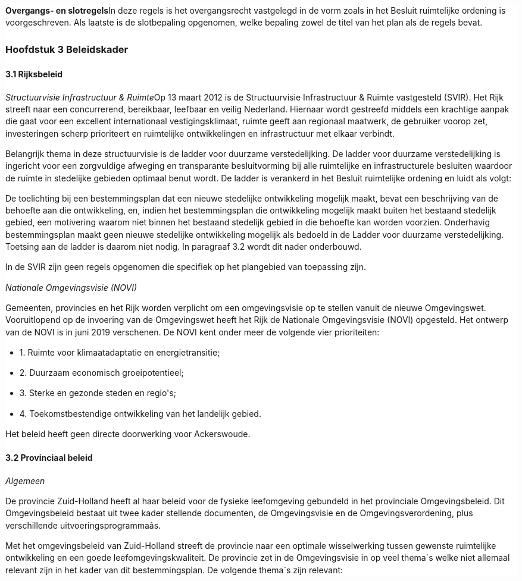 **Overgangs\- en slotregels**In deze regels is het overgangsrecht vastgelegd in de vorm zoals in het Besluit ruimtelijke ordening is voorgeschreven. Als laatste is de slotbepaling opgenomen, welke bepaling zowel de titel van het plan als de regels bevat.

### Hoofdstuk 3 Beleidskader

#### 3\.1 Rijksbeleid

*Structuurvisie Infrastructuur \& Ruimte*Op 13 maart 2012 is de Structuurvisie Infrastructuur \& Ruimte vastgesteld (SVIR). Het Rijk streeft naar een concurrerend, bereikbaar, leefbaar en veilig Nederland. Hiernaar wordt gestreefd middels een krachtige aanpak die gaat voor een excellent internationaal vestigingsklimaat, ruimte geeft aan regionaal maatwerk, de gebruiker voorop zet, investeringen scherp prioriteert en ruimtelijke ontwikkelingen en infrastructuur met elkaar verbindt.

Belangrijk thema in deze structuurvisie is de ladder voor duurzame verstedelijking. De ladder voor duurzame verstedelijking is ingericht voor een zorgvuldige afweging en transparante besluitvorming bij alle ruimtelijke en infrastructurele besluiten waardoor de ruimte in stedelijke gebieden optimaal benut wordt. De ladder is verankerd in het Besluit ruimtelijke ordening en luidt als volgt:

De toelichting bij een bestemmingsplan dat een nieuwe stedelijke ontwikkeling mogelijk maakt, bevat een beschrijving van de behoefte aan die ontwikkeling, en, indien het bestemmingsplan die ontwikkeling mogelijk maakt buiten het bestaand stedelijk gebied, een motivering waarom niet binnen het bestaand stedelijk gebied in die behoefte kan worden voorzien. Onderhavig bestemmingsplan maakt geen nieuwe stedelijke ontwikkeling mogelijk als bedoeld in de Ladder voor duurzame verstedelijking. Toetsing aan de ladder is daarom niet nodig. In paragraaf 3\.2 wordt dit nader onderbouwd.

In de SVIR zijn geen regels opgenomen die specifiek op het plangebied van toepassing zijn.

*Nationale Omgevingsvisie (NOVI)*

Gemeenten, provincies en het Rijk worden verplicht om een omgevingsvisie op te stellen vanuit de nieuwe Omgevingswet. Vooruitlopend op de invoering van de Omgevingswet heeft het Rijk de Nationale Omgevingsvisie (NOVI) opgesteld. Het ontwerp van de NOVI is in juni 2019 verschenen. De NOVI kent onder meer de volgende vier prioriteiten:

* 1\. Ruimte voor klimaatadaptatie en energietransitie;

* 2\. Duurzaam economisch groeipotentieel;

* 3\. Sterke en gezonde steden en regio's;

* 4\. Toekomstbestendige ontwikkeling van het landelijk gebied.

Het beleid heeft geen directe doorwerking voor Ackerswoude.

#### 3\.2 Provinciaal beleid

*Algemeen*

De provincie Zuid\-Holland heeft al haar beleid voor de fysieke leefomgeving gebundeld in het provinciale Omgevingsbeleid. Dit Omgevingsbeleid bestaat uit twee kader stellende documenten, de Omgevingsvisie en de Omgevingsverordening, plus verschillende uitvoeringsprogrammaâs.

Met het omgevingsbeleid van Zuid\-Holland streeft de provincie naar een optimale wisselwerking tussen gewenste ruimtelijke ontwikkeling en een goede leefomgevingskwaliteit. De provincie zet in de Omgevingsvisie in op veel thema\`s welke niet allemaal relevant zijn in het kader van dit bestemmingsplan. De volgende thema\`s zijn relevant:
